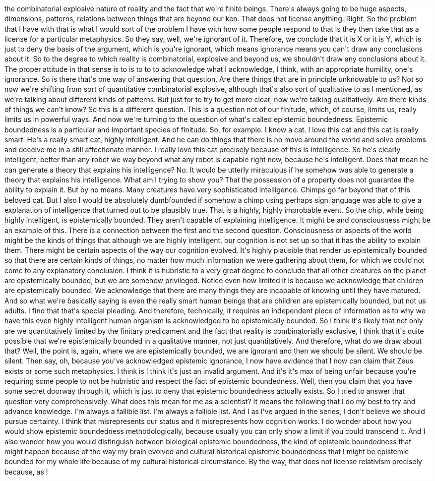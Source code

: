the combinatorial explosive nature of reality and the fact that we're finite beings. There's always going to be huge aspects, dimensions, patterns, relations between things that are beyond our ken. That does not license anything. Right. So the problem that I have with that is what I would sort of the problem I have with how some people respond to that is they then take that as a license for a particular metaphysics. So they say, well, we're ignorant of it. Therefore, we conclude that it is X or it is Y, which is just to deny the basis of the argument, which is you're ignorant, which means ignorance means you can't draw any conclusions about it. So to the degree to which reality is combinatorial, explosive and beyond us, we shouldn't draw any conclusions about it. The proper attitude in that sense is to is to to to acknowledge what I acknowledge, I think, with an appropriate humility, one's ignorance. So is there that's one way of answering that question. Are there things that are in principle unknowable to us? Not so now we're shifting from sort of quantitative combinatorial explosive, although that's also sort of qualitative to as I mentioned, as we're talking about different kinds of patterns. But just for to try to get more clear, now we're talking qualitatively. Are there kinds of things we can't know? So this is a different question. This is a question not of our finitude, which, of course, limits us, really limits us in powerful ways. And now we're turning to the question of what's called epistemic boundedness. Epistemic boundedness is a particular and important species of finitude. So, for example. I know a cat. I love this cat and this cat is really smart. He's a really smart cat, highly intelligent. And he can do things that there is no move around the world and solve problems and deceive me in a still affectionate manner. I really love this cat precisely because of this is intelligence. So he's clearly intelligent, better than any robot we way beyond what any robot is capable right now, because he's intelligent. Does that mean he can generate a theory that explains his intelligence? No. It would be utterly miraculous if he somehow was able to generate a theory that explains his intelligence. What am I trying to show you? That the possession of a property does not guarantee the ability to explain it. But by no means. Many creatures have very sophisticated intelligence. Chimps go far beyond that of this beloved cat. But I also I would be absolutely dumbfounded if somehow a chimp using perhaps sign language was able to give a explanation of intelligence that turned out to be plausibly true. That is a highly, highly improbable event. So the chip, while being highly intelligent, is epistemically bounded. They aren't capable of explaining intelligence. It might be and consciousness might be an example of this. There is a connection between the first and the second question. Consciousness or aspects of the world might be the kinds of things that although we are highly intelligent, our cognition is not set up so that it has the ability to explain them. There might be certain aspects of the way our cognition evolved. It's highly plausible that render us epistemically bounded so that there are certain kinds of things, no matter how much information we were gathering about them, for which we could not come to any explanatory conclusion. I think it is hubristic to a very great degree to conclude that all other creatures on the planet are epistemically bounded, but we are somehow privileged. Notice even how limited it is because we acknowledge that children are epistemically bounded. We acknowledge that there are many things they are incapable of knowing until they have matured. And so what we're basically saying is even the really smart human beings that are children are epistemically bounded, but not us adults. I find that that's special pleading. And therefore, technically, it requires an independent piece of information as to why we have this even highly intelligent human organism is acknowledged to be epistemically bounded. So I think it's likely that not only are we quantitatively limited by the finitary predicament and the fact that reality is combinatorially exclusive, I think that it's quite possible that we're epistemically bounded in a qualitative manner, not just quantitatively. And therefore, what do we draw about that? Well, the point is, again, where we are epistemically bounded, we are ignorant and then we should be silent. We should be silent. Then say, oh, because you've acknowledged epistemic ignorance, I now have evidence that I now can claim that Zeus exists or some such metaphysics. I think is I think it's just an invalid argument. And it's it's max of being unfair because you're requiring some people to not be hubristic and respect the fact of epistemic boundedness. Well, then you claim that you have some secret doorway through it, which is just to deny that epistemic boundedness actually exists. So I tried to answer that question very comprehensively. What does this mean for me as a scientist? It means the following that I do my best to try and advance knowledge. I'm always a fallible list. I'm always a fallible list. And I as I've argued in the series, I don't believe we should pursue certainty. I think that misrepresents our status and it misrepresents how cognition works. I do wonder about how you would show epistemic boundedness methodologically, because usually you can only show a limit if you could transcend it. And I also wonder how you would distinguish between biological epistemic boundedness, the kind of epistemic boundedness that might happen because of the way my brain evolved and cultural historical epistemic boundedness that I might be epistemic bounded for my whole life because of my cultural historical circumstance. By the way, that does not license relativism precisely because, as I